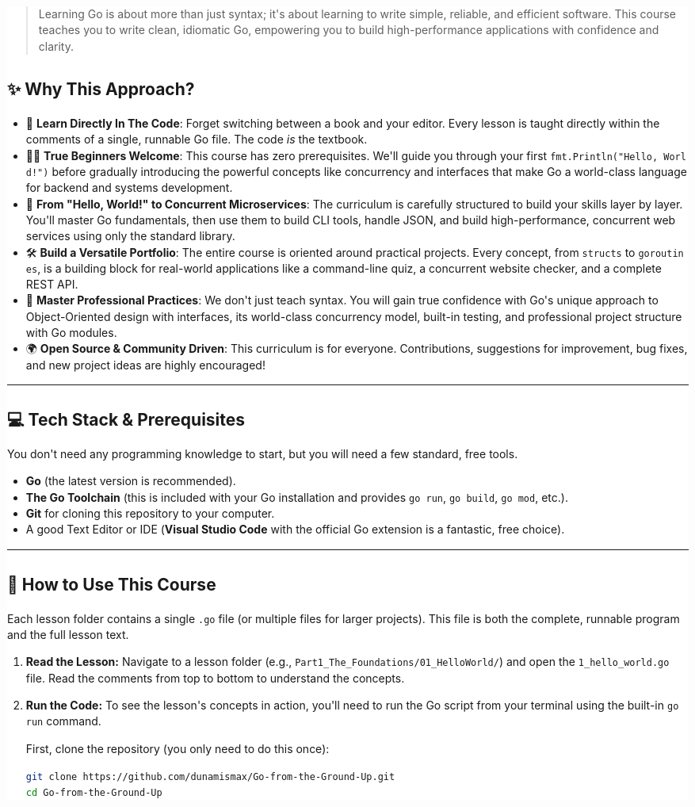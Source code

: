 > Learning Go is about more than just syntax; it's about learning to write simple, reliable, and efficient software. This course teaches you to write clean, idiomatic Go, empowering you to build high-performance applications with confidence and clarity.

## ✨ Why This Approach?

*   📖 **Learn Directly In The Code**: Forget switching between a book and your editor. Every lesson is taught directly within the comments of a single, runnable Go file. The code *is* the textbook.
*   👨‍💻 **True Beginners Welcome**: This course has zero prerequisites. We'll guide you through your first `fmt.Println("Hello, World!")` before gradually introducing the powerful concepts like concurrency and interfaces that make Go a world-class language for backend and systems development.
*   🚀 **From "Hello, World!" to Concurrent Microservices**: The curriculum is carefully structured to build your skills layer by layer. You'll master Go fundamentals, then use them to build CLI tools, handle JSON, and build high-performance, concurrent web services using only the standard library.
*   🛠️ **Build a Versatile Portfolio**: The entire course is oriented around practical projects. Every concept, from `structs` to `goroutines`, is a building block for real-world applications like a command-line quiz, a concurrent website checker, and a complete REST API.
*   💪 **Master Professional Practices**: We don't just teach syntax. You will gain true confidence with Go's unique approach to Object-Oriented design with interfaces, its world-class concurrency model, built-in testing, and professional project structure with Go modules.
*   🌍 **Open Source & Community Driven**: This curriculum is for everyone. Contributions, suggestions for improvement, bug fixes, and new project ideas are highly encouraged!

---

## 💻 Tech Stack & Prerequisites

You don't need any programming knowledge to start, but you will need a few standard, free tools.

*   **Go** (the latest version is recommended).
*   **The Go Toolchain** (this is included with your Go installation and provides `go run`, `go build`, `go mod`, etc.).
*   **Git** for cloning this repository to your computer.
*   A good Text Editor or IDE (**Visual Studio Code** with the official Go extension is a fantastic, free choice).

---

## 🚀 How to Use This Course

Each lesson folder contains a single `.go` file (or multiple files for larger projects). This file is both the complete, runnable program and the full lesson text.

1.  **Read the Lesson:** Navigate to a lesson folder (e.g., `Part1_The_Foundations/01_HelloWorld/`) and open the `1_hello_world.go` file. Read the comments from top to bottom to understand the concepts.

2.  **Run the Code:** To see the lesson's concepts in action, you'll need to run the Go script from your terminal using the built-in `go run` command.

    First, clone the repository (you only need to do this once):
    ```sh
    git clone https://github.com/dunamismax/Go-from-the-Ground-Up.git
    cd Go-from-the-Ground-Up
    ```
